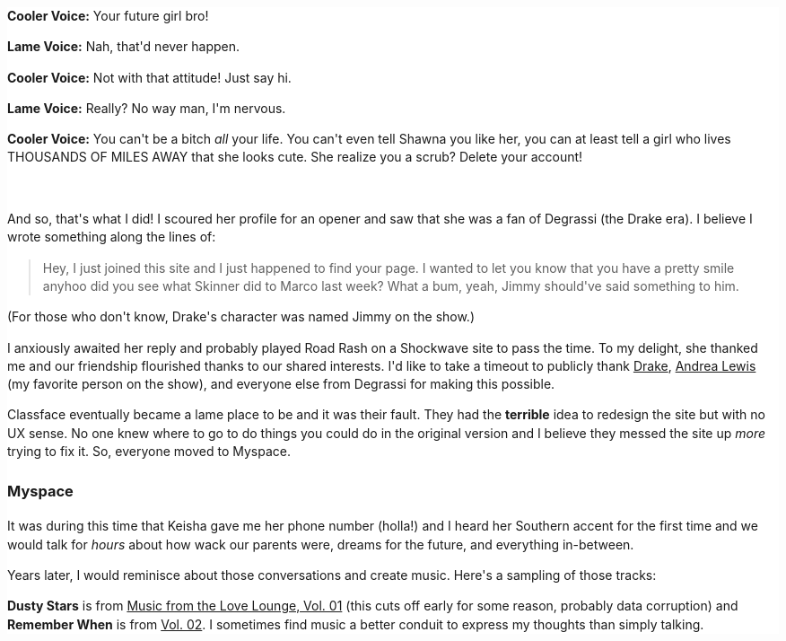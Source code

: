 **Cooler Voice:** Your future girl bro!

**Lame Voice:** Nah, that'd never happen.

**Cooler Voice:** Not with that attitude! Just say hi.

**Lame Voice:** Really? No way man, I'm nervous.

**Cooler Voice:** You can't be a bitch *all* your life. You can't even tell Shawna you like her, you can at least tell a girl who lives THOUSANDS OF MILES AWAY that she looks cute. She realize you a scrub? Delete your account!

<br/>

And so, that's what I did! I scoured her profile for an opener and saw that she was a fan of Degrassi (the Drake era). I believe I wrote something along the lines of:

> Hey, I just joined this site and I just happened to find your page. I wanted to let you know that you have a pretty smile anyhoo did you see what Skinner did to Marco last week? What a bum, yeah, Jimmy should've said something to him.

(For those who don't know, Drake's character was named Jimmy on the show.)

I anxiously awaited her reply and probably played Road Rash on a Shockwave site to pass the time. To my delight, she thanked me and our friendship flourished thanks to our shared interests. I'd like to take a timeout to publicly thank [Drake](https://twitter.com/drake "Drake on Twitter"), [Andrea Lewis](https://twitter.com/missandrealewis "Andrea Lewis on Twitter") (my favorite person on the show), and everyone else from Degrassi for making this possible.

Classface eventually became a lame place to be and it was their fault. They had the **terrible** idea to redesign the site but with no UX sense. No one knew where to go to do things you could do in the original version and I believe they messed the site up *more* trying to fix it. So, everyone moved to Myspace.



### Myspace
It was during this time that Keisha gave me her phone number (holla!) and I heard her Southern accent for the first time and we would talk for *hours* about how wack our parents were, dreams for the future, and everything in-between.

Years later, I would reminisce about those conversations and create music. Here's a sampling of those tracks:

<iframe
  class="bandcamp--single"
  src="https://bandcamp.com/EmbeddedPlayer/album=512177084/size=small/bgcol=010000/linkcol=c8af60/track=3614882051/transparent=true"
></iframe>

<iframe
  class="bandcamp--single"
  src="https://bandcamp.com/EmbeddedPlayer/album=955213907/size=small/bgcol=010000/linkcol=c8af60/track=918133906/transparent=true"
></iframe>

**Dusty Stars** is from [Music from the Love Lounge, Vol. 01](https://thewibby.bandcamp.com/album/music-from-the-love-lounge-vol-01 "Music from the Love Lounge, Vol. 01 on Bandcamp") (this cuts off early for some reason, probably data corruption) and **Remember When** is from [Vol. 02](https://thewibby.bandcamp.com/album/music-from-the-love-lounge-vol-02 "Music from the Love Lounge, Vol. 02 on Bandcamp"). I sometimes find music a better conduit to express my thoughts than simply talking.
